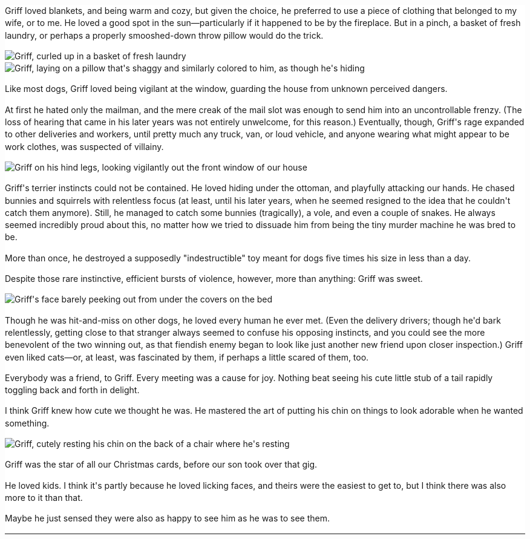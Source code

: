 Griff loved blankets, and being warm and cozy, but given the choice, he preferred to use a piece of clothing that belonged to my wife, or to me. He loved a good spot in the sun—particularly if it happened to be by the fireplace. But in a pinch, a basket of fresh laundry, or perhaps a properly smooshed-down throw pillow would do the trick.

<img alt="Griff, curled up in a basket of fresh laundry" src="/images/post_images/griff/griff-laundry.jpg" loading="lazy" />

<img alt="Griff, laying on a pillow that's shaggy and similarly colored to him, as though he's hiding" src="/images/post_images/griff/griff-hiding.jpg" loading="lazy" />

Like most dogs, Griff loved being vigilant at the window, guarding the house from unknown perceived dangers.

At first he hated only the mailman, and the mere creak of the mail slot was enough to send him into an uncontrollable frenzy. (The loss of hearing that came in his later years was not entirely unwelcome, for this reason.) Eventually, though, Griff's rage expanded to other deliveries and workers, until pretty much any truck, van, or loud vehicle, and anyone wearing what might appear to be work clothes, was suspected of villainy.

<img alt="Griff on his hind legs, looking vigilantly out the front window of our house" src="/images/post_images/griff/griff-vigilance.jpg" loading="lazy" />

Griff's terrier instincts could not be contained. He loved hiding under the ottoman, and playfully attacking our hands. He chased bunnies and squirrels with relentless focus (at least, until his later years, when he seemed resigned to the idea that he couldn't catch them anymore). Still, he managed to catch some bunnies (tragically), a vole, and even a couple of snakes. He always seemed incredibly proud about this, no matter how we tried to dissuade him from being the tiny murder machine he was bred to be.

More than once, he destroyed a supposedly "indestructible" toy meant for dogs five times his size in less than a day.

Despite those rare instinctive, efficient bursts of violence, however, more than anything: Griff was sweet.

<img alt="Griff's face barely peeking out from under the covers on the bed" src="/images/post_images/griff/griff-peek.jpg" loading="lazy" />

Though he was hit-and-miss on other dogs, he loved every human he ever met. (Even the delivery drivers; though he'd bark relentlessly, getting close to that stranger always seemed to confuse his opposing instincts, and you could see the more benevolent of the two winning out, as that fiendish enemy began to look like just another new friend upon closer inspection.) Griff even liked cats—or, at least, was fascinated by them, if perhaps a little scared of them, too.

Everybody was a friend, to Griff. Every meeting was a cause for joy. Nothing beat seeing his cute little stub of a tail rapidly toggling back and forth in delight.

I think Griff knew how cute we thought he was. He mastered the art of putting his chin on things to look adorable when he wanted something.

<img alt="Griff, cutely resting his chin on the back of a chair where he's resting" src="/images/post_images/griff/griff-chin.jpg" loading="lazy" />

Griff was the star of all our Christmas cards, before our son took over that gig.

He loved kids. I think it's partly because he loved licking faces, and theirs were the easiest to get to, but I think there was also more to it than that.

Maybe he just sensed they were also as happy to see him as he was to see them.

---